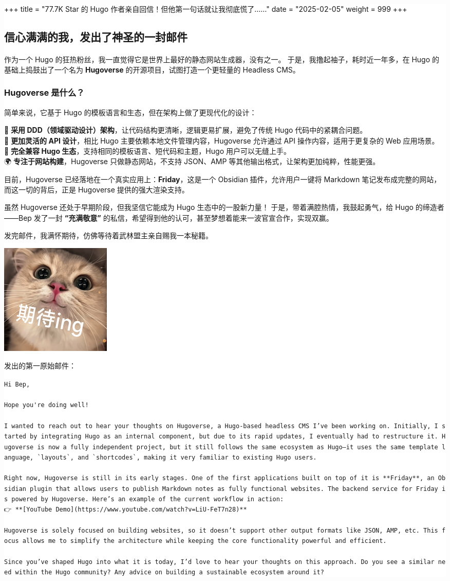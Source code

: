 +++
title = "77.7K Star 的 Hugo 作者亲自回信！但他第一句话就让我彻底慌了……"
date = "2025-02-05"
weight = 999
+++

## **信心满满的我，发出了神圣的一封邮件**

作为一个 Hugo 的狂热粉丝，我一直觉得它是世界上最好的静态网站生成器，没有之一。
于是，我撸起袖子，耗时近一年多，在 Hugo 的基础上捣鼓出了一个名为 **Hugoverse** 的开源项目，试图打造一个更轻量的 Headless CMS。

### **Hugoverse 是什么？**

简单来说，它基于 Hugo 的模板语言和生态，但在架构上做了更现代化的设计：

🚀 **采用 DDD（领域驱动设计）架构**，让代码结构更清晰，逻辑更易扩展，避免了传统 Hugo 代码中的紧耦合问题。  
📌 **更加灵活的 API 设计**，相比 Hugo 主要依赖本地文件管理内容，Hugoverse 允许通过 API 操作内容，适用于更复杂的 Web 应用场景。  
🔗 **完全兼容 Hugo 生态**，支持相同的模板语言、短代码和主题，Hugo 用户可以无缝上手。  
🌍 **专注于网站构建**，Hugoverse 只做静态网站，不支持 JSON、AMP 等其他输出格式，让架构更加纯粹，性能更强。

目前，Hugoverse 已经落地在一个真实应用上：**Friday**，这是一个 Obsidian 插件，允许用户一键将 Markdown 笔记发布成完整的网站，而这一切的背后，正是 Hugoverse 提供的强大渲染支持。

虽然 Hugoverse 还处于早期阶段，但我坚信它能成为 Hugo 生态中的一股新力量！
于是，带着满腔热情，我鼓起勇气，给 Hugo 的缔造者——Bep 发了一封 **“充满敬意”** 的私信，希望得到他的认可，甚至梦想着能来一波官宣合作，实现双赢。

发完邮件，我满怀期待，仿佛等待着武林盟主亲自赐我一本秘籍。

![期待](images/qidai.png)

发出的第一原始邮件：

```html
Hi Bep,

Hope you're doing well!

I wanted to reach out to hear your thoughts on Hugoverse, a Hugo-based headless CMS I’ve been working on. Initially, I started by integrating Hugo as an internal component, but due to its rapid updates, I eventually had to restructure it. Hugoverse is now a fully independent project, but it still follows the same ecosystem as Hugo—it uses the same template language, `layouts`, and `shortcodes`, making it very familiar to existing Hugo users.

Right now, Hugoverse is still in its early stages. One of the first applications built on top of it is **Friday**, an Obsidian plugin that allows users to publish Markdown notes as fully functional websites. The backend service for Friday is powered by Hugoverse. Here’s an example of the current workflow in action:
👉 **[YouTube Demo](https://www.youtube.com/watch?v=LiU-FeT7n28)**

Hugoverse is solely focused on building websites, so it doesn’t support other output formats like JSON, AMP, etc. This focus allows me to simplify the architecture while keeping the core functionality powerful and efficient.

Since you’ve shaped Hugo into what it is today, I’d love to hear your thoughts on this approach. Do you see a similar need within the Hugo community? Any advice on building a sustainable ecosystem around it?
```